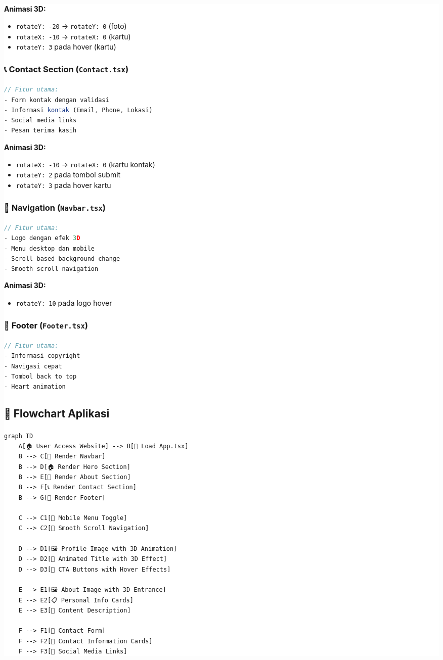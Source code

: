 **Animasi 3D:**
- `rotateY: -20` → `rotateY: 0` (foto)
- `rotateX: -10` → `rotateX: 0` (kartu)
- `rotateY: 3` pada hover (kartu)

### 📞 **Contact Section** (`Contact.tsx`)
```typescript
// Fitur utama:
- Form kontak dengan validasi
- Informasi kontak (Email, Phone, Lokasi)
- Social media links
- Pesan terima kasih
```

**Animasi 3D:**
- `rotateX: -10` → `rotateX: 0` (kartu kontak)
- `rotateY: 2` pada tombol submit
- `rotateY: 3` pada hover kartu

### 🧭 **Navigation** (`Navbar.tsx`)
```typescript
// Fitur utama:
- Logo dengan efek 3D
- Menu desktop dan mobile
- Scroll-based background change
- Smooth scroll navigation
```

**Animasi 3D:**
- `rotateY: 10` pada logo hover

### 🦶 **Footer** (`Footer.tsx`)
```typescript
// Fitur utama:
- Informasi copyright
- Navigasi cepat
- Tombol back to top
- Heart animation
```

## 🔄 Flowchart Aplikasi

```mermaid
graph TD
    A[🏠 User Access Website] --> B[📱 Load App.tsx]
    B --> C[🧭 Render Navbar]
    B --> D[🏠 Render Hero Section]
    B --> E[👤 Render About Section]
    B --> F[📞 Render Contact Section]
    B --> G[🦶 Render Footer]
    
    C --> C1[📱 Mobile Menu Toggle]
    C --> C2[🔗 Smooth Scroll Navigation]
    
    D --> D1[🖼️ Profile Image with 3D Animation]
    D --> D2[📝 Animated Title with 3D Effect]
    D --> D3[🎯 CTA Buttons with Hover Effects]
    
    E --> E1[🖼️ About Image with 3D Entrance]
    E --> E2[📋 Personal Info Cards]
    E --> E3[📖 Content Description]
    
    F --> F1[📝 Contact Form]
    F --> F2[📇 Contact Information Cards]
    F --> F3[🔗 Social Media Links]
```